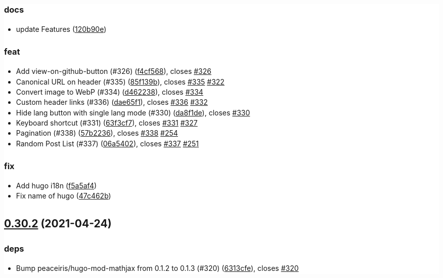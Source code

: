 ### docs

* update Features ([120b90e](https://github.com/peaceiris/hugo-theme-iris/commit/120b90e90a85bbf560c25972a0ed2f99d2b7fb47))

### feat

* Add view-on-github-button (#326) ([f4cf568](https://github.com/peaceiris/hugo-theme-iris/commit/f4cf568c7666353c6b15ce40992ee6e51df4679e)), closes [#326](https://github.com/peaceiris/hugo-theme-iris/issues/326)
* Canonical URL on header (#335) ([85f139b](https://github.com/peaceiris/hugo-theme-iris/commit/85f139b71caf74d2080ebf91f4721136e0965f32)), closes [#335](https://github.com/peaceiris/hugo-theme-iris/issues/335) [#322](https://github.com/peaceiris/hugo-theme-iris/issues/322)
* Convert image to WebP (#334) ([d462238](https://github.com/peaceiris/hugo-theme-iris/commit/d46223836bfba14e96b083073f7c918e5d4693ae)), closes [#334](https://github.com/peaceiris/hugo-theme-iris/issues/334)
* Custom header links (#336) ([dae65f1](https://github.com/peaceiris/hugo-theme-iris/commit/dae65f15586ce38af22d5075576b60e7bb229a74)), closes [#336](https://github.com/peaceiris/hugo-theme-iris/issues/336) [#332](https://github.com/peaceiris/hugo-theme-iris/issues/332)
* Hide lang button with single lang mode (#330) ([da8f1de](https://github.com/peaceiris/hugo-theme-iris/commit/da8f1de70ad823fe5e20bd257d0e4e3e13b7ee95)), closes [#330](https://github.com/peaceiris/hugo-theme-iris/issues/330)
* Keyboard shortcut (#331) ([63f3cf7](https://github.com/peaceiris/hugo-theme-iris/commit/63f3cf78a39fdab8c0b28d3c97b8d23ee8a1d407)), closes [#331](https://github.com/peaceiris/hugo-theme-iris/issues/331) [#327](https://github.com/peaceiris/hugo-theme-iris/issues/327)
* Pagination (#338) ([57b2236](https://github.com/peaceiris/hugo-theme-iris/commit/57b223603b71b81589530abef8c8335b3a63717b)), closes [#338](https://github.com/peaceiris/hugo-theme-iris/issues/338) [#254](https://github.com/peaceiris/hugo-theme-iris/issues/254)
* Random Post List (#337) ([06a5402](https://github.com/peaceiris/hugo-theme-iris/commit/06a540281f6e9704be1e55af8309530805cddc08)), closes [#337](https://github.com/peaceiris/hugo-theme-iris/issues/337) [#251](https://github.com/peaceiris/hugo-theme-iris/issues/251)

### fix

* Add hugo i18n ([f5a5af4](https://github.com/peaceiris/hugo-theme-iris/commit/f5a5af4887a364d40b51e4f8a2c87d6020a563ae))
* Fix name of hugo ([47c462b](https://github.com/peaceiris/hugo-theme-iris/commit/47c462bd3a20746c32729039e25a528957af4411))



## [0.30.2](https://github.com/peaceiris/hugo-theme-iris/compare/v0.30.1...v0.30.2) (2021-04-24)


### deps

* Bump peaceiris/hugo-mod-mathjax from 0.1.2 to 0.1.3 (#320) ([6313cfe](https://github.com/peaceiris/hugo-theme-iris/commit/6313cfebda6281008c4b4328b828dededa8dae88)), closes [#320](https://github.com/peaceiris/hugo-theme-iris/issues/320)


